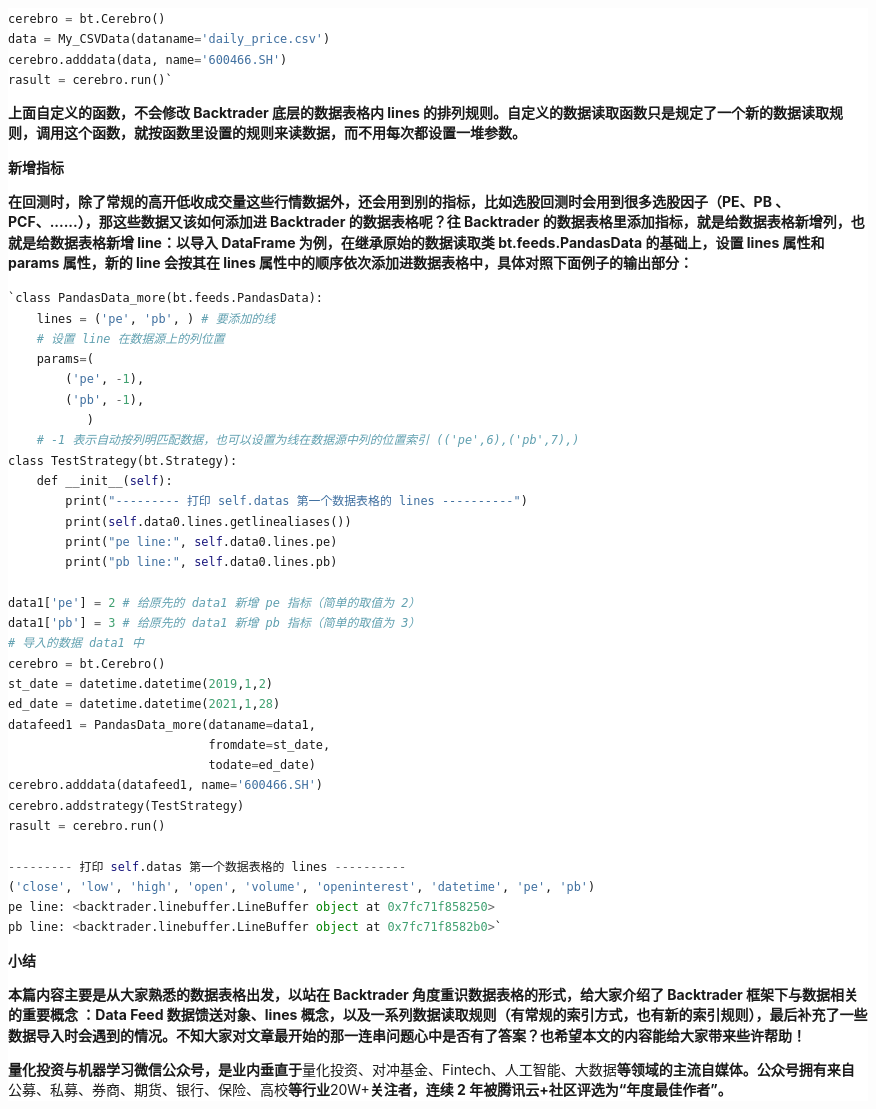 ```py
cerebro = bt.Cerebro()
data = My_CSVData(dataname='daily_price.csv')
cerebro.adddata(data, name='600466.SH')
rasult = cerebro.run()`
```

**上面自定义的函数，不会修改 Backtrader 底层的数据表格内 lines 的排列规则。自定义的数据读取函数只是规定了一个新的数据读取规则，调用这个函数，就按函数里设置的规则来读数据，而不用每次都设置一堆参数。**

****新增指标****

**在回测时，除了常规的高开低收成交量这些行情数据外，还会用到别的指标，比如选股回测时会用到很多选股因子（PE、PB 、PCF、......），那这些数据又该如何添加进 Backtrader 的数据表格呢？往 Backtrader 的数据表格里添加指标，就是给数据表格新增列，也就是给数据表格新增 line：以导入 DataFrame 为例，在继承原始的数据读取类 bt.feeds.PandasData 的基础上，设置 lines 属性和 params 属性，新的 line 会按其在 lines 属性中的顺序依次添加进数据表格中，具体对照下面例子的输出部分：**

```py
`class PandasData_more(bt.feeds.PandasData):
    lines = ('pe', 'pb', ) # 要添加的线
    # 设置 line 在数据源上的列位置
    params=(
        ('pe', -1),
        ('pb', -1),
           ) 
    # -1 表示自动按列明匹配数据，也可以设置为线在数据源中列的位置索引 (('pe',6),('pb',7),) 
class TestStrategy(bt.Strategy):
    def __init__(self):
        print("--------- 打印 self.datas 第一个数据表格的 lines ----------")
        print(self.data0.lines.getlinealiases())
        print("pe line:", self.data0.lines.pe)
        print("pb line:", self.data0.lines.pb)

data1['pe'] = 2 # 给原先的 data1 新增 pe 指标（简单的取值为 2）
data1['pb'] = 3 # 给原先的 data1 新增 pb 指标（简单的取值为 3）
# 导入的数据 data1 中
cerebro = bt.Cerebro()
st_date = datetime.datetime(2019,1,2)
ed_date = datetime.datetime(2021,1,28)
datafeed1 = PandasData_more(dataname=data1, 
                            fromdate=st_date, 
                            todate=ed_date)
cerebro.adddata(datafeed1, name='600466.SH')
cerebro.addstrategy(TestStrategy)
rasult = cerebro.run()

--------- 打印 self.datas 第一个数据表格的 lines ----------
('close', 'low', 'high', 'open', 'volume', 'openinterest', 'datetime', 'pe', 'pb')
pe line: <backtrader.linebuffer.LineBuffer object at 0x7fc71f858250>
pb line: <backtrader.linebuffer.LineBuffer object at 0x7fc71f8582b0>`
```

****小结****

**本篇内容主要是从大家熟悉的数据表格出发，以站在 Backtrader 角度重识数据表格的形式，给大家介绍了 Backtrader 框架下与数据相关的重要概念 ：Data Feed 数据馈送对象、lines 概念，以及一系列数据读取规则（有常规的索引方式，也有新的索引规则），最后补充了一些数据导入时会遇到的情况。不知大家对文章最开始的那一连串问题心中是否有了答案？也希望本文的内容能给大家带来些许帮助！**

**量化投资与机器学习微信公众号，是业内垂直于**量化投资、对冲基金、Fintech、人工智能、大数据**等领域的主流自媒体。公众号拥有来自**公募、私募、券商、期货、银行、保险、高校**等行业**20W+**关注者，连续 2 年被腾讯云+社区评选为“年度最佳作者”。**